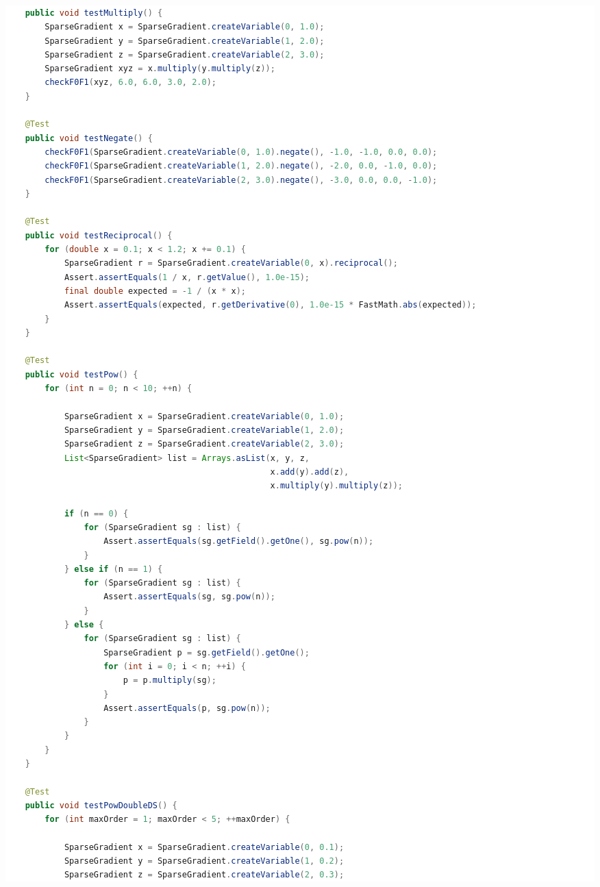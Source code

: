 ```java
    public void testMultiply() {
        SparseGradient x = SparseGradient.createVariable(0, 1.0);
        SparseGradient y = SparseGradient.createVariable(1, 2.0);
        SparseGradient z = SparseGradient.createVariable(2, 3.0);
        SparseGradient xyz = x.multiply(y.multiply(z));
        checkF0F1(xyz, 6.0, 6.0, 3.0, 2.0);
    }

    @Test
    public void testNegate() {
        checkF0F1(SparseGradient.createVariable(0, 1.0).negate(), -1.0, -1.0, 0.0, 0.0);
        checkF0F1(SparseGradient.createVariable(1, 2.0).negate(), -2.0, 0.0, -1.0, 0.0);
        checkF0F1(SparseGradient.createVariable(2, 3.0).negate(), -3.0, 0.0, 0.0, -1.0);
    }

    @Test
    public void testReciprocal() {
        for (double x = 0.1; x < 1.2; x += 0.1) {
            SparseGradient r = SparseGradient.createVariable(0, x).reciprocal();
            Assert.assertEquals(1 / x, r.getValue(), 1.0e-15);
            final double expected = -1 / (x * x);
            Assert.assertEquals(expected, r.getDerivative(0), 1.0e-15 * FastMath.abs(expected));
        }
    }

    @Test
    public void testPow() {
        for (int n = 0; n < 10; ++n) {

            SparseGradient x = SparseGradient.createVariable(0, 1.0);
            SparseGradient y = SparseGradient.createVariable(1, 2.0);
            SparseGradient z = SparseGradient.createVariable(2, 3.0);
            List<SparseGradient> list = Arrays.asList(x, y, z,
                                                      x.add(y).add(z),
                                                      x.multiply(y).multiply(z));

            if (n == 0) {
                for (SparseGradient sg : list) {
                    Assert.assertEquals(sg.getField().getOne(), sg.pow(n));
                }
            } else if (n == 1) {
                for (SparseGradient sg : list) {
                    Assert.assertEquals(sg, sg.pow(n));
                }
            } else {
                for (SparseGradient sg : list) {
                    SparseGradient p = sg.getField().getOne();
                    for (int i = 0; i < n; ++i) {
                        p = p.multiply(sg);
                    }
                    Assert.assertEquals(p, sg.pow(n));
                }
            }
        }
    }

    @Test
    public void testPowDoubleDS() {
        for (int maxOrder = 1; maxOrder < 5; ++maxOrder) {

            SparseGradient x = SparseGradient.createVariable(0, 0.1);
            SparseGradient y = SparseGradient.createVariable(1, 0.2);
            SparseGradient z = SparseGradient.createVariable(2, 0.3);
```